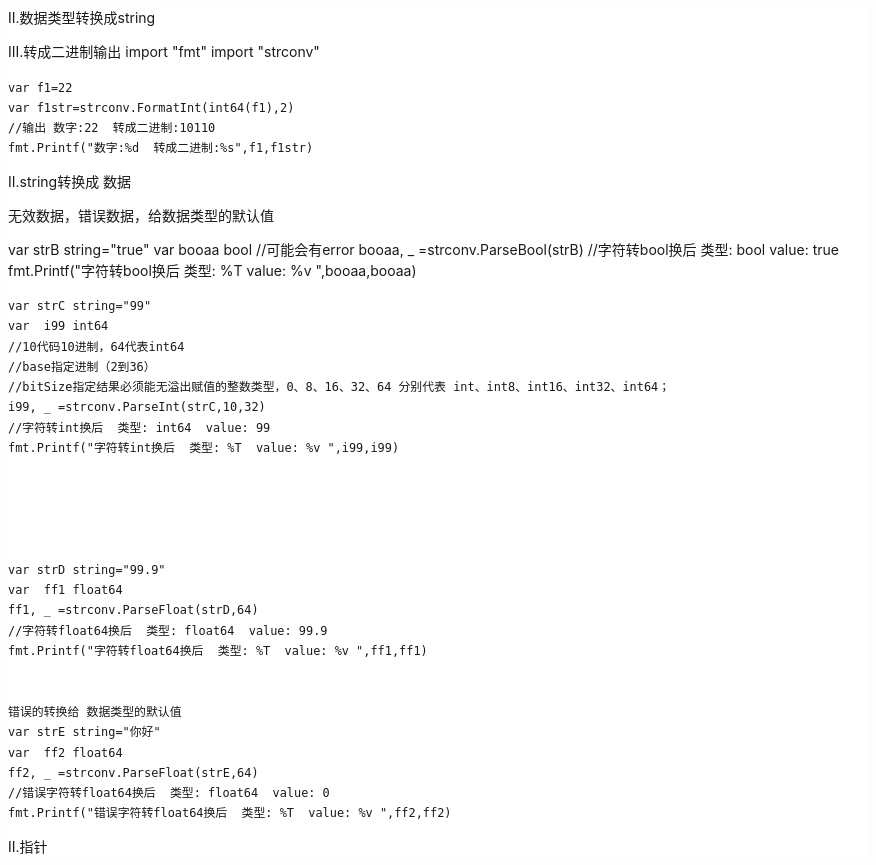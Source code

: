 


II.数据类型转换成string


III.转成二进制输出
import "fmt"
import "strconv"

	var f1=22
	var f1str=strconv.FormatInt(int64(f1),2)
	//输出 数字:22  转成二进制:10110
	fmt.Printf("数字:%d  转成二进制:%s",f1,f1str)



II.string转换成 数据

无效数据，错误数据，给数据类型的默认值


var strB string="true"
var booaa bool
//可能会有error
booaa, _ =strconv.ParseBool(strB)
//字符转bool换后  类型: bool  value: true
fmt.Printf("字符转bool换后  类型: %T  value: %v ",booaa,booaa)



	var strC string="99"
	var  i99 int64
	//10代码10进制，64代表int64
	//base指定进制（2到36）
	//bitSize指定结果必须能无溢出赋值的整数类型，0、8、16、32、64 分别代表 int、int8、int16、int32、int64；
	i99, _ =strconv.ParseInt(strC,10,32)
	//字符转int换后  类型: int64  value: 99
  	fmt.Printf("字符转int换后  类型: %T  value: %v ",i99,i99)





	var strD string="99.9"
	var  ff1 float64
	ff1, _ =strconv.ParseFloat(strD,64)
	//字符转float64换后  类型: float64  value: 99.9 
	fmt.Printf("字符转float64换后  类型: %T  value: %v ",ff1,ff1)
	
	
	错误的转换给 数据类型的默认值
	var strE string="你好"
	var  ff2 float64
	ff2, _ =strconv.ParseFloat(strE,64) 
	//错误字符转float64换后  类型: float64  value: 0 
	fmt.Printf("错误字符转float64换后  类型: %T  value: %v ",ff2,ff2)




II.指针

